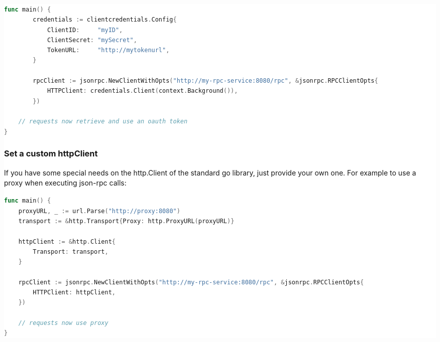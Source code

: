 ```go
func main() {
		credentials := clientcredentials.Config{
    		ClientID:     "myID",
    		ClientSecret: "mySecret",
    		TokenURL:     "http://mytokenurl",
    	}

    	rpcClient := jsonrpc.NewClientWithOpts("http://my-rpc-service:8080/rpc", &jsonrpc.RPCClientOpts{
    		HTTPClient: credentials.Client(context.Background()),
    	})

	// requests now retrieve and use an oauth token
}
```

### Set a custom httpClient

If you have some special needs on the http.Client of the standard go library, just provide your own one.
For example to use a proxy when executing json-rpc calls:

```go
func main() {
	proxyURL, _ := url.Parse("http://proxy:8080")
	transport := &http.Transport{Proxy: http.ProxyURL(proxyURL)}

	httpClient := &http.Client{
		Transport: transport,
	}

	rpcClient := jsonrpc.NewClientWithOpts("http://my-rpc-service:8080/rpc", &jsonrpc.RPCClientOpts{
		HTTPClient: httpClient,
	})

	// requests now use proxy
}
```
